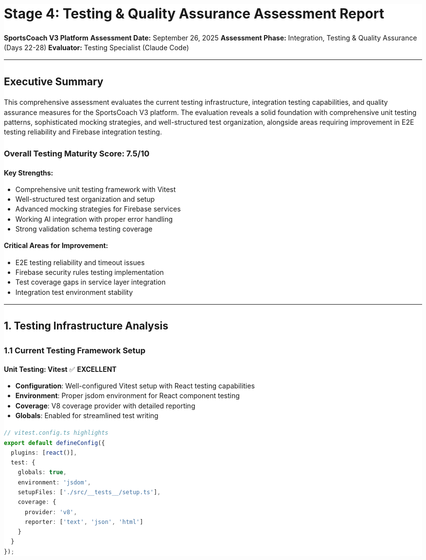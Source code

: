 # Stage 4: Testing & Quality Assurance Assessment Report

**SportsCoach V3 Platform**
**Assessment Date:** September 26, 2025
**Assessment Phase:** Integration, Testing & Quality Assurance (Days 22-28)
**Evaluator:** Testing Specialist (Claude Code)

---

## Executive Summary

This comprehensive assessment evaluates the current testing infrastructure, integration testing capabilities, and quality assurance measures for the SportsCoach V3 platform. The evaluation reveals a solid foundation with comprehensive unit testing patterns, sophisticated mocking strategies, and well-structured test organization, alongside areas requiring improvement in E2E testing reliability and Firebase integration testing.

### Overall Testing Maturity Score: **7.5/10**

**Key Strengths:**
- Comprehensive unit testing framework with Vitest
- Well-structured test organization and setup
- Advanced mocking strategies for Firebase services
- Working AI integration with proper error handling
- Strong validation schema testing coverage

**Critical Areas for Improvement:**
- E2E testing reliability and timeout issues
- Firebase security rules testing implementation
- Test coverage gaps in service layer integration
- Integration test environment stability

---

## 1. Testing Infrastructure Analysis

### 1.1 Current Testing Framework Setup

**Unit Testing: Vitest** ✅ **EXCELLENT**
- **Configuration**: Well-configured Vitest setup with React testing capabilities
- **Environment**: Proper jsdom environment for React component testing
- **Coverage**: V8 coverage provider with detailed reporting
- **Globals**: Enabled for streamlined test writing

```typescript
// vitest.config.ts highlights
export default defineConfig({
  plugins: [react()],
  test: {
    globals: true,
    environment: 'jsdom',
    setupFiles: ['./src/__tests__/setup.ts'],
    coverage: {
      provider: 'v8',
      reporter: ['text', 'json', 'html']
    }
  }
});
```
